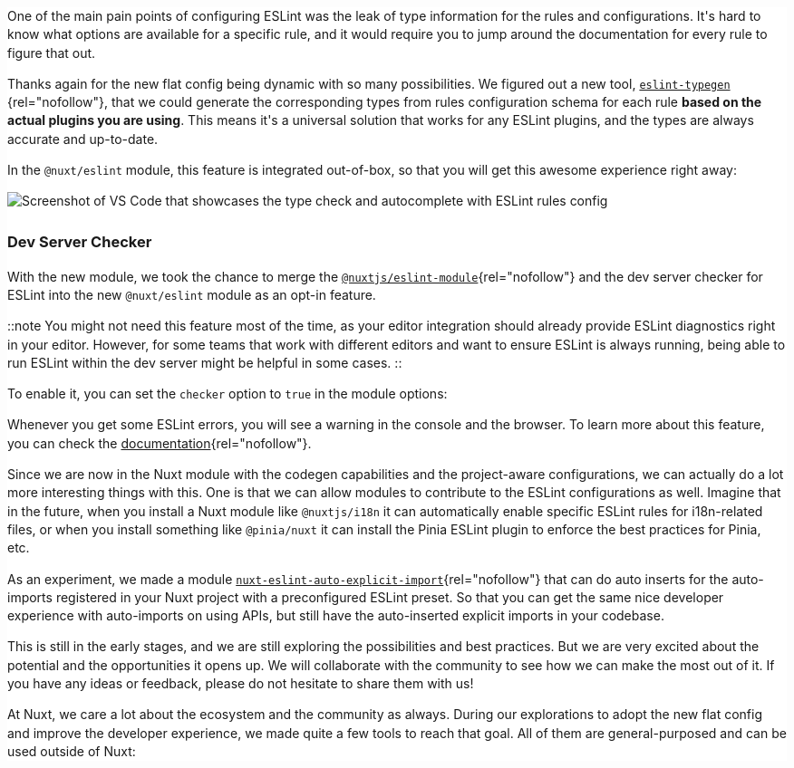 One of the main pain points of configuring ESLint was the leak of type information for the rules and configurations. It's hard to know what options are available for a specific rule, and it would require you to jump around the documentation for every rule to figure that out.

Thanks again for the new flat config being dynamic with so many possibilities. We figured out a new tool, [`eslint-typegen`](https://github.com/antfu/eslint-typegen){rel="nofollow"}, that we could generate the corresponding types from rules configuration schema for each rule **based on the actual plugins you are using**. This means it's a universal solution that works for any ESLint plugins, and the types are always accurate and up-to-date.

In the `@nuxt/eslint` module, this feature is integrated out-of-box, so that you will get this awesome experience right away:

![Screenshot of VS Code that showcases the type check and autocomplete with ESLint rules config](https://nuxt.com/assets/blog/nuxt-eslint-typegen.png)

### Dev Server Checker

With the new module, we took the chance to merge the [`@nuxtjs/eslint-module`](https://github.com/nuxt-modules/eslint){rel="nofollow"} and the dev server checker for ESLint into the new `@nuxt/eslint` module as an opt-in feature.

::note
You might not need this feature most of the time, as your editor integration should already provide ESLint diagnostics right in your editor. However, for some teams that work with different editors and want to ensure ESLint is always running, being able to run ESLint within the dev server might be helpful in some cases.
::

To enable it, you can set the `checker` option to `true` in the module options:

Whenever you get some ESLint errors, you will see a warning in the console and the browser. To learn more about this feature, you can check the [documentation](https://eslint.nuxt.com/packages/module#dev-server-checker){rel="nofollow"}.

Since we are now in the Nuxt module with the codegen capabilities and the project-aware configurations, we can actually do a lot more interesting things with this. One is that we can allow modules to contribute to the ESLint configurations as well. Imagine that in the future, when you install a Nuxt module like `@nuxtjs/i18n` it can automatically enable specific ESLint rules for i18n-related files, or when you install something like `@pinia/nuxt` it can install the Pinia ESLint plugin to enforce the best practices for Pinia, etc.

As an experiment, we made a module [`nuxt-eslint-auto-explicit-import`](https://github.com/antfu/nuxt-eslint-auto-explicit-import){rel="nofollow"} that can do auto inserts for the auto-imports registered in your Nuxt project with a preconfigured ESLint preset. So that you can get the same nice developer experience with auto-imports on using APIs, but still have the auto-inserted explicit imports in your codebase.

This is still in the early stages, and we are still exploring the possibilities and best practices. But we are very excited about the potential and the opportunities it opens up. We will collaborate with the community to see how we can make the most out of it. If you have any ideas or feedback, please do not hesitate to share them with us!

At Nuxt, we care a lot about the ecosystem and the community as always. During our explorations to adopt the new flat config and improve the developer experience, we made quite a few tools to reach that goal. All of them are general-purposed and can be used outside of Nuxt:
